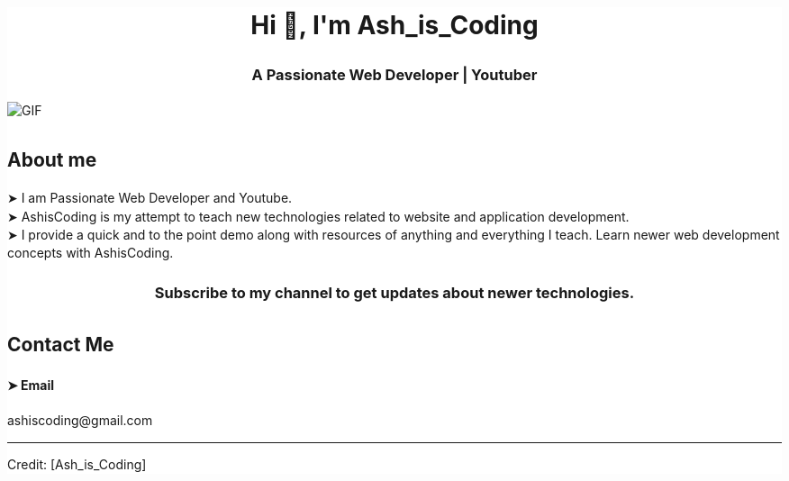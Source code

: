 <h1 align="center">Hi 👋, I'm Ash_is_Coding</h1>
<h3 align="center">A Passionate Web Developer | Youtuber</h3>


<a target="_blank" align="center">
  <img align="center" top="500" width="100%" alt="GIF" src="https://media.giphy.com/media/SWoSkN6DxTszqIKEqv/giphy.gif">
</a>

<h2>About me</h2>
➤ I am Passionate Web Developer and Youtube. </br>
➤ AshisCoding is my attempt to teach new technologies related to website and application development.  </br>
➤ I provide a quick and to the point demo along with resources of anything and everything I teach. Learn newer web development concepts with AshisCoding.

<h3 align="center">Subscribe to my channel to get updates about newer technologies.</h3>

<h2>Contact Me</h2>
<h4>➤ Email</h4><p color="blue">ashiscoding@gmail.com<p>


---

Credit: [Ash_is_Coding]
